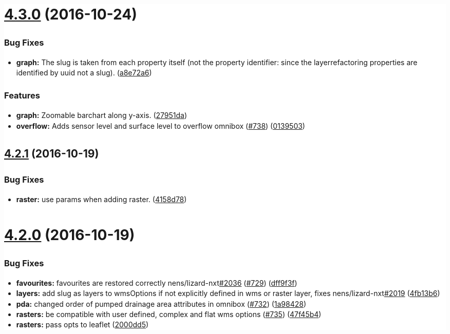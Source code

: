 

<a name="4.3.0"></a>
# [4.3.0](https://github.com/nens/lizard-client/compare/v4.2.1...v4.3.0) (2016-10-24)


### Bug Fixes

* **graph:** The slug is taken from each property itself (not the property identifier: since the layerrefactoring properties are identified by uuid not a slug). ([a8e72a6](https://github.com/nens/lizard-client/commit/a8e72a6))


### Features

* **graph:** Zoomable barchart along y-axis. ([27951da](https://github.com/nens/lizard-client/commit/27951da))
* **overflow:** Adds sensor level and surface level to overflow omnibox ([#738](https://github.com/nens/lizard-client/issues/738)) ([0139503](https://github.com/nens/lizard-client/commit/0139503))



<a name="4.2.1"></a>
## [4.2.1](https://github.com/nens/lizard-client/compare/v4.2.0...v4.2.1) (2016-10-19)


### Bug Fixes

* **raster:** use params when adding raster. ([4158d78](https://github.com/nens/lizard-client/commit/4158d78))



<a name="4.2.0"></a>
# [4.2.0](https://github.com/nens/lizard-client/compare/4.0.1...v4.2.0) (2016-10-19)


### Bug Fixes

* **favourites:** favourites are restored correctly nens/lizard-nxt[#2036](https://github.com/nens/lizard-client/issues/2036) ([#729](https://github.com/nens/lizard-client/issues/729)) ([dff9f3f](https://github.com/nens/lizard-client/commit/dff9f3f))
* **layers:** add slug as layers to wmsOptions if not explicitly defined in wms or raster layer, fixes nens/lizard-nxt[#2019](https://github.com/nens/lizard-client/issues/2019) ([4fb13b6](https://github.com/nens/lizard-client/commit/4fb13b6))
* **pda:** changed order of pumped drainage area attributes in omnibox ([#732](https://github.com/nens/lizard-client/issues/732)) ([1a98428](https://github.com/nens/lizard-client/commit/1a98428))
* **rasters:** be compatible with user defined, complex and flat wms options ([#735](https://github.com/nens/lizard-client/issues/735)) ([47f45b4](https://github.com/nens/lizard-client/commit/47f45b4))
* **rasters:** pass opts to leaflet ([2000dd5](https://github.com/nens/lizard-client/commit/2000dd5))
